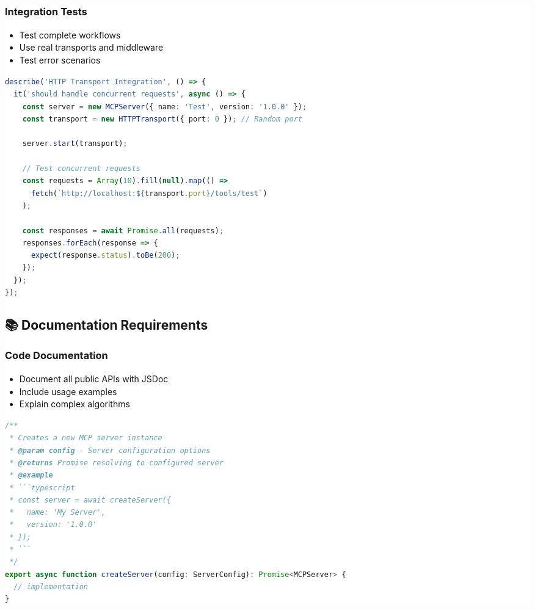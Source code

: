 ### Integration Tests

- Test complete workflows
- Use real transports and middleware
- Test error scenarios

```typescript
describe('HTTP Transport Integration', () => {
  it('should handle concurrent requests', async () => {
    const server = new MCPServer({ name: 'Test', version: '1.0.0' });
    const transport = new HTTPTransport({ port: 0 }); // Random port
    
    server.start(transport);
    
    // Test concurrent requests
    const requests = Array(10).fill(null).map(() => 
      fetch(`http://localhost:${transport.port}/tools/test`)
    );
    
    const responses = await Promise.all(requests);
    responses.forEach(response => {
      expect(response.status).toBe(200);
    });
  });
});
```

## 📚 Documentation Requirements

### Code Documentation

- Document all public APIs with JSDoc
- Include usage examples
- Explain complex algorithms

```typescript
/**
 * Creates a new MCP server instance
 * @param config - Server configuration options
 * @returns Promise resolving to configured server
 * @example
 * ```typescript
 * const server = await createServer({
 *   name: 'My Server',
 *   version: '1.0.0'
 * });
 * ```
 */
export async function createServer(config: ServerConfig): Promise<MCPServer> {
  // implementation
}
```
